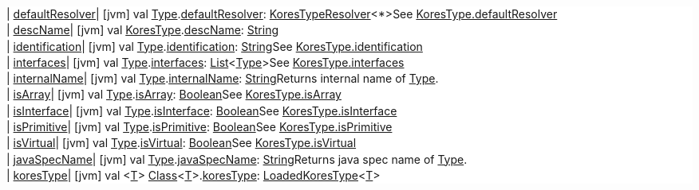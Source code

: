 | <a name="com.github.jonathanxd.kores.type//defaultResolver/java.lang.reflect.Type#/PointingToDeclaration/"></a>[defaultResolver](default-resolver.md)| <a name="com.github.jonathanxd.kores.type//defaultResolver/java.lang.reflect.Type#/PointingToDeclaration/"></a> [jvm] val [Type](https://docs.oracle.com/javase/8/docs/api/java/lang/reflect/Type.html).[defaultResolver](default-resolver.md): [KoresTypeResolver](-kores-type-resolver/index.md)<*>See [KoresType.defaultResolver](-kores-type/default-resolver.md)   <br>
| <a name="com.github.jonathanxd.kores.type//descName/com.github.jonathanxd.kores.type.KoresType#/PointingToDeclaration/"></a>[descName](desc-name.md)| <a name="com.github.jonathanxd.kores.type//descName/com.github.jonathanxd.kores.type.KoresType#/PointingToDeclaration/"></a> [jvm] val [KoresType](-kores-type/index.md).[descName](desc-name.md): [String](https://kotlinlang.org/api/latest/jvm/stdlib/kotlin/-string/index.html)   <br>
| <a name="com.github.jonathanxd.kores.type//identification/java.lang.reflect.Type#/PointingToDeclaration/"></a>[identification](identification.md)| <a name="com.github.jonathanxd.kores.type//identification/java.lang.reflect.Type#/PointingToDeclaration/"></a> [jvm] val [Type](https://docs.oracle.com/javase/8/docs/api/java/lang/reflect/Type.html).[identification](identification.md): [String](https://kotlinlang.org/api/latest/jvm/stdlib/kotlin/-string/index.html)See [KoresType.identification](-kores-type/identification.md)   <br>
| <a name="com.github.jonathanxd.kores.type//interfaces/java.lang.reflect.Type#/PointingToDeclaration/"></a>[interfaces](interfaces.md)| <a name="com.github.jonathanxd.kores.type//interfaces/java.lang.reflect.Type#/PointingToDeclaration/"></a> [jvm] val [Type](https://docs.oracle.com/javase/8/docs/api/java/lang/reflect/Type.html).[interfaces](interfaces.md): [List](https://kotlinlang.org/api/latest/jvm/stdlib/kotlin.collections/-list/index.html)<[Type](https://docs.oracle.com/javase/8/docs/api/java/lang/reflect/Type.html)>See [KoresType.interfaces](-kores-type/interfaces.md)   <br>
| <a name="com.github.jonathanxd.kores.type//internalName/java.lang.reflect.Type#/PointingToDeclaration/"></a>[internalName](internal-name.md)| <a name="com.github.jonathanxd.kores.type//internalName/java.lang.reflect.Type#/PointingToDeclaration/"></a> [jvm] val [Type](https://docs.oracle.com/javase/8/docs/api/java/lang/reflect/Type.html).[internalName](internal-name.md): [String](https://kotlinlang.org/api/latest/jvm/stdlib/kotlin/-string/index.html)Returns internal name of [Type](https://docs.oracle.com/javase/8/docs/api/java/lang/reflect/Type.html).   <br>
| <a name="com.github.jonathanxd.kores.type//isArray/java.lang.reflect.Type#/PointingToDeclaration/"></a>[isArray](is-array.md)| <a name="com.github.jonathanxd.kores.type//isArray/java.lang.reflect.Type#/PointingToDeclaration/"></a> [jvm] val [Type](https://docs.oracle.com/javase/8/docs/api/java/lang/reflect/Type.html).[isArray](is-array.md): [Boolean](https://kotlinlang.org/api/latest/jvm/stdlib/kotlin/-boolean/index.html)See [KoresType.isArray](-kores-type/is-array.md)   <br>
| <a name="com.github.jonathanxd.kores.type//isInterface/java.lang.reflect.Type#/PointingToDeclaration/"></a>[isInterface](is-interface.md)| <a name="com.github.jonathanxd.kores.type//isInterface/java.lang.reflect.Type#/PointingToDeclaration/"></a> [jvm] val [Type](https://docs.oracle.com/javase/8/docs/api/java/lang/reflect/Type.html).[isInterface](is-interface.md): [Boolean](https://kotlinlang.org/api/latest/jvm/stdlib/kotlin/-boolean/index.html)See [KoresType.isInterface](-kores-type/is-interface.md)   <br>
| <a name="com.github.jonathanxd.kores.type//isPrimitive/java.lang.reflect.Type#/PointingToDeclaration/"></a>[isPrimitive](is-primitive.md)| <a name="com.github.jonathanxd.kores.type//isPrimitive/java.lang.reflect.Type#/PointingToDeclaration/"></a> [jvm] val [Type](https://docs.oracle.com/javase/8/docs/api/java/lang/reflect/Type.html).[isPrimitive](is-primitive.md): [Boolean](https://kotlinlang.org/api/latest/jvm/stdlib/kotlin/-boolean/index.html)See [KoresType.isPrimitive](-kores-type/is-primitive.md)   <br>
| <a name="com.github.jonathanxd.kores.type//isVirtual/java.lang.reflect.Type#/PointingToDeclaration/"></a>[isVirtual](is-virtual.md)| <a name="com.github.jonathanxd.kores.type//isVirtual/java.lang.reflect.Type#/PointingToDeclaration/"></a> [jvm] val [Type](https://docs.oracle.com/javase/8/docs/api/java/lang/reflect/Type.html).[isVirtual](is-virtual.md): [Boolean](https://kotlinlang.org/api/latest/jvm/stdlib/kotlin/-boolean/index.html)See [KoresType.isVirtual](-kores-type/is-virtual.md)   <br>
| <a name="com.github.jonathanxd.kores.type//javaSpecName/java.lang.reflect.Type#/PointingToDeclaration/"></a>[javaSpecName](java-spec-name.md)| <a name="com.github.jonathanxd.kores.type//javaSpecName/java.lang.reflect.Type#/PointingToDeclaration/"></a> [jvm] val [Type](https://docs.oracle.com/javase/8/docs/api/java/lang/reflect/Type.html).[javaSpecName](java-spec-name.md): [String](https://kotlinlang.org/api/latest/jvm/stdlib/kotlin/-string/index.html)Returns java spec name of [Type](https://docs.oracle.com/javase/8/docs/api/java/lang/reflect/Type.html).   <br>
| <a name="com.github.jonathanxd.kores.type//koresType/java.lang.Class[TypeParam(bounds=[kotlin.Any?])]#/PointingToDeclaration/"></a>[koresType](kores-type.md)| <a name="com.github.jonathanxd.kores.type//koresType/java.lang.Class[TypeParam(bounds=[kotlin.Any?])]#/PointingToDeclaration/"></a> [jvm] val <[T](kores-type.md)> [Class](https://docs.oracle.com/javase/8/docs/api/java/lang/Class.html)<[T](kores-type.md)>.[koresType](kores-type.md): [LoadedKoresType](-loaded-kores-type/index.md)<[T](kores-type.md)>   <br>